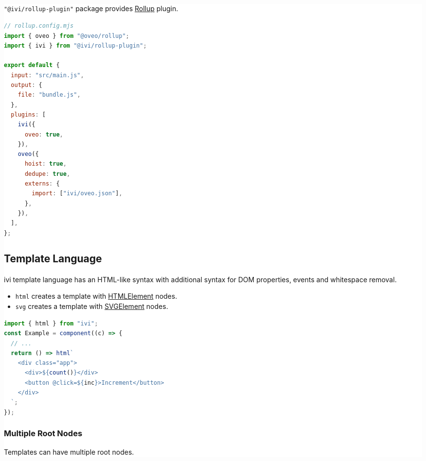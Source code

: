 `"@ivi/rollup-plugin"` package provides [Rollup](https://rollupjs.org/) plugin.

```js
// rollup.config.mjs
import { oveo } from "@oveo/rollup";
import { ivi } from "@ivi/rollup-plugin";

export default {
  input: "src/main.js",
  output: {
    file: "bundle.js",
  },
  plugins: [
    ivi({
      oveo: true,
    }),
    oveo({
      hoist: true,
      dedupe: true,
      externs: {
        import: ["ivi/oveo.json"],
      },
    }),
  ],
};
```

## Template Language

ivi template language has an HTML-like syntax with additional syntax for DOM properties, events and whitespace removal.

- `html` creates a template with [HTMLElement](https://developer.mozilla.org/en-US/docs/Web/API/HTMLElement) nodes.
- `svg` creates a template with [SVGElement](https://developer.mozilla.org/en-US/docs/Web/API/SVGElement) nodes.

```js
import { html } from "ivi";
const Example = component((c) => {
  // ...
  return () => html`
    <div class="app">
      <div>${count()}</div>
      <button @click=${inc}>Increment</button>
    </div>
  `;
});
```

### Multiple Root Nodes

Templates can have multiple root nodes.
